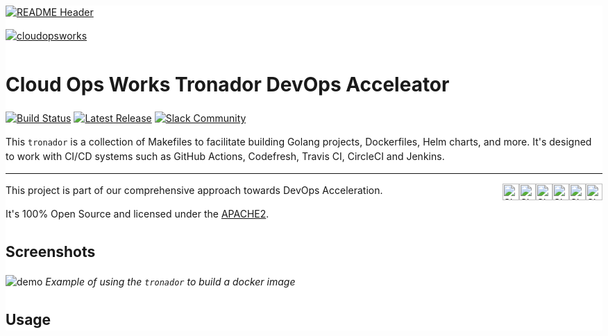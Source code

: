 
[![README Header][readme_header_img]][readme_header_link]

[![cloudopsworks][logo]](https://cloudops.works/)

# Cloud Ops Works Tronador DevOps Acceleator

 [![Build Status](https://github.com/cloudopsworks/tronador/workflows/build/badge.svg?branch=master&event=push)](https://github.com/cloudopsworks/tronador/actions/workflows/build.yml) [![Latest Release](https://img.shields.io/github/v/release/cloudopsworks/tronador?display_name=tag)](https://github.com/cloudopsworks/tronador/releases/latest) [![Slack Community](https://slack.cloudops.works/badge.svg)](https://slack.cloudops.works)


This `tronador` is a collection of Makefiles to facilitate building Golang projects, Dockerfiles, Helm charts, and more.
It's designed to work with CI/CD systems such as GitHub Actions, Codefresh, Travis CI, CircleCI and Jenkins.


---

This project is part of our comprehensive approach towards DevOps Acceleration. 
[<img align="right" title="Share via Email" width="24" height="24" src="https://docs.cloudops.works/images/ionicons/ios-mail.svg"/>][share_email]
[<img align="right" title="Share on Google+" width="24" height="24" src="https://docs.cloudops.works/images/ionicons/logo-googleplus.svg" />][share_googleplus]
[<img align="right" title="Share on Facebook" width="24" height="24" src="https://docs.cloudops.works/images/ionicons/logo-facebook.svg" />][share_facebook]
[<img align="right" title="Share on Reddit" width="24" height="24" src="https://docs.cloudops.works/images/ionicons/logo-reddit.svg" />][share_reddit]
[<img align="right" title="Share on LinkedIn" width="24" height="24" src="https://docs.cloudops.works/images/ionicons/logo-linkedin.svg" />][share_linkedin]
[<img align="right" title="Share on Twitter" width="24" height="24" src="https://docs.cloudops.works/images/ionicons/logo-twitter.svg" />][share_twitter]




It's 100% Open Source and licensed under the [APACHE2](LICENSE).











## Screenshots


![demo](https://cdn.rawgit.com/cloudopsworks/tronador/master/docs/demo.svg)
*Example of using the `tronador` to build a docker image*



## Usage




  [berahac_homepage]: https://github.com/berahac
  [berahac_avatar]: https://github.com/berahac.png?size=50
  [logo]: https://cloudops.works/logo-300x69.svg
  [docs]: https://cowk.io/docs?utm_source=github&utm_medium=readme&utm_campaign=cloudopsworks/tronador&utm_content=docs
  [website]: https://cowk.io/homepage?utm_source=github&utm_medium=readme&utm_campaign=cloudopsworks/tronador&utm_content=website
  [github]: https://cowk.io/github?utm_source=github&utm_medium=readme&utm_campaign=cloudopsworks/tronador&utm_content=github
  [jobs]: https://cowk.io/jobs?utm_source=github&utm_medium=readme&utm_campaign=cloudopsworks/tronador&utm_content=jobs
  [hire]: https://cowk.io/hire?utm_source=github&utm_medium=readme&utm_campaign=cloudopsworks/tronador&utm_content=hire
  [slack]: https://cowk.io/slack?utm_source=github&utm_medium=readme&utm_campaign=cloudopsworks/tronador&utm_content=slack
  [linkedin]: https://cowk.io/linkedin?utm_source=github&utm_medium=readme&utm_campaign=cloudopsworks/tronador&utm_content=linkedin
  [twitter]: https://cowk.io/twitter?utm_source=github&utm_medium=readme&utm_campaign=cloudopsworks/tronador&utm_content=twitter
  [testimonial]: https://cowk.io/leave-testimonial?utm_source=github&utm_medium=readme&utm_campaign=cloudopsworks/tronador&utm_content=testimonial
  [office_hours]: https://cloudops.works/office-hours?utm_source=github&utm_medium=readme&utm_campaign=cloudopsworks/tronador&utm_content=office_hours
  [newsletter]: https://cowk.io/newsletter?utm_source=github&utm_medium=readme&utm_campaign=cloudopsworks/tronador&utm_content=newsletter
  [email]: https://cowk.io/email?utm_source=github&utm_medium=readme&utm_campaign=cloudopsworks/tronador&utm_content=email
  [commercial_support]: https://cowk.io/commercial-support?utm_source=github&utm_medium=readme&utm_campaign=cloudopsworks/tronador&utm_content=commercial_support
  [we_love_open_source]: https://cowk.io/we-love-open-source?utm_source=github&utm_medium=readme&utm_campaign=cloudopsworks/tronador&utm_content=we_love_open_source
  [terraform_modules]: https://cowk.io/terraform-modules?utm_source=github&utm_medium=readme&utm_campaign=cloudopsworks/tronador&utm_content=terraform_modules
  [readme_header_img]: https://cloudops.works/readme/header/img
  [readme_header_link]: https://cloudops.works/readme/header/link?utm_source=github&utm_medium=readme&utm_campaign=cloudopsworks/tronador&utm_content=readme_header_link
  [readme_footer_img]: https://cloudops.works/readme/footer/img
  [readme_footer_link]: https://cloudops.works/readme/footer/link?utm_source=github&utm_medium=readme&utm_campaign=cloudopsworks/tronador&utm_content=readme_footer_link
  [readme_commercial_support_img]: https://cloudops.works/readme/commercial-support/img
  [readme_commercial_support_link]: https://cloudops.works/readme/commercial-support/link?utm_source=github&utm_medium=readme&utm_campaign=cloudopsworks/tronador&utm_content=readme_commercial_support_link
  [share_twitter]: https://twitter.com/intent/tweet/?text=Cloud+Ops+Works+Tronador+DevOps+Acceleator&url=https://github.com/cloudopsworks/tronador
  [share_linkedin]: https://www.linkedin.com/shareArticle?mini=true&title=Cloud+Ops+Works+Tronador+DevOps+Acceleator&url=https://github.com/cloudopsworks/tronador
  [share_reddit]: https://reddit.com/submit/?url=https://github.com/cloudopsworks/tronador
  [share_facebook]: https://facebook.com/sharer/sharer.php?u=https://github.com/cloudopsworks/tronador
  [share_googleplus]: https://plus.google.com/share?url=https://github.com/cloudopsworks/tronador
  [share_email]: mailto:?subject=Cloud+Ops+Works+Tronador+DevOps+Acceleator&body=https://github.com/cloudopsworks/tronador
  [beacon]: https://ga-beacon.cloudops.works/G-7XWMFVFXZT/cloudopsworks/tronador?pixel&cs=github&cm=readme&an=tronador